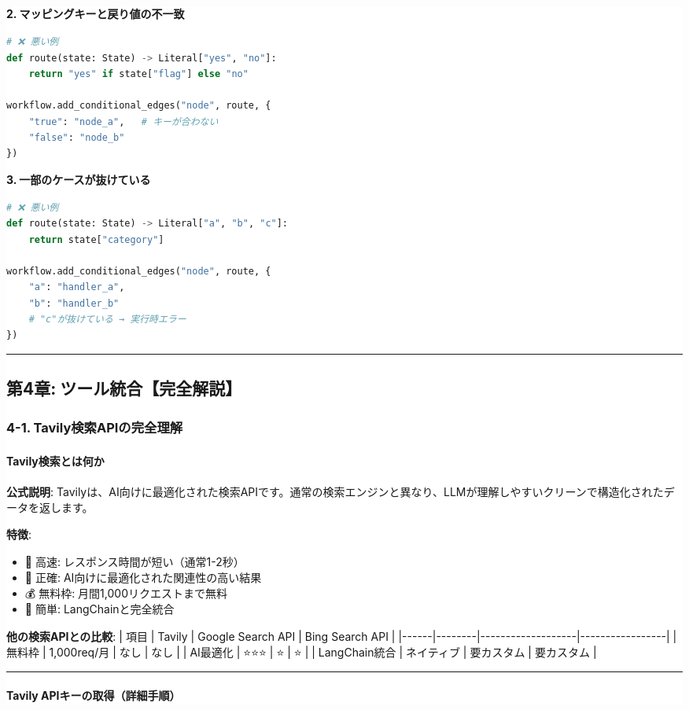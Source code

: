 **2. マッピングキーと戻り値の不一致**
```python
# ❌ 悪い例
def route(state: State) -> Literal["yes", "no"]:
    return "yes" if state["flag"] else "no"

workflow.add_conditional_edges("node", route, {
    "true": "node_a",   # キーが合わない
    "false": "node_b"
})
```

**3. 一部のケースが抜けている**
```python
# ❌ 悪い例
def route(state: State) -> Literal["a", "b", "c"]:
    return state["category"]

workflow.add_conditional_edges("node", route, {
    "a": "handler_a",
    "b": "handler_b"
    # "c"が抜けている → 実行時エラー
})
```

---

## 第4章: ツール統合【完全解説】

### 4-1. Tavily検索APIの完全理解

#### Tavily検索とは何か

**公式説明**:
Tavilyは、AI向けに最適化された検索APIです。通常の検索エンジンと異なり、LLMが理解しやすいクリーンで構造化されたデータを返します。

**特徴**:
- 🚀 高速: レスポンス時間が短い（通常1-2秒）
- 🎯 正確: AI向けに最適化された関連性の高い結果
- 💰 無料枠: 月間1,000リクエストまで無料
- 🔧 簡単: LangChainと完全統合

**他の検索APIとの比較**:
| 項目 | Tavily | Google Search API | Bing Search API |
|------|--------|-------------------|-----------------|
| 無料枠 | 1,000req/月 | なし | なし |
| AI最適化 | ⭐⭐⭐ | ⭐ | ⭐ |
| LangChain統合 | ネイティブ | 要カスタム | 要カスタム |

---

#### Tavily APIキーの取得（詳細手順）
